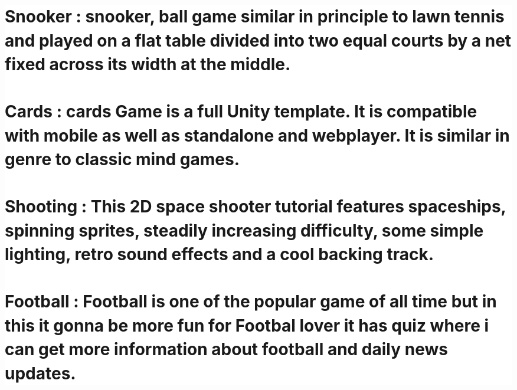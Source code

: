 # Snooker :  snooker, ball game similar in principle to lawn tennis and played on a flat table divided into two equal courts by a net fixed across its width at the middle.

# Cards : cards Game is a full Unity template. It is compatible with mobile as well as standalone and webplayer. It is similar in genre to classic mind games.

# Shooting : This 2D space shooter tutorial features spaceships, spinning sprites, steadily increasing difficulty, some simple lighting, retro sound effects and a cool backing track. 

# Football : Football is one of the popular game of all time but in this it gonna be more fun for Footbal lover it has quiz where i can get more information about football and daily news updates.
